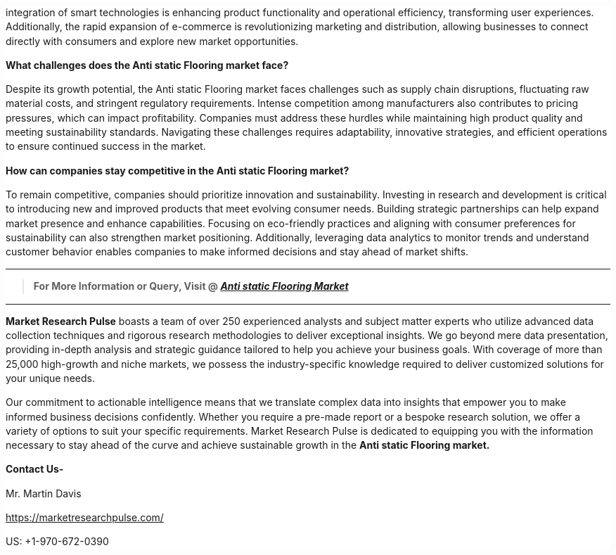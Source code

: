 integration of smart technologies is enhancing product functionality and operational efficiency, transforming user experiences. Additionally, the rapid expansion of e-commerce is revolutionizing marketing and distribution, allowing businesses to connect directly with consumers and explore new market opportunities.</p><p><strong>What challenges does the Anti static Flooring market face?</strong></p><p>Despite its growth potential, the Anti static Flooring market faces challenges such as supply chain disruptions, fluctuating raw material costs, and stringent regulatory requirements. Intense competition among manufacturers also contributes to pricing pressures, which can impact profitability. Companies must address these hurdles while maintaining high product quality and meeting sustainability standards. Navigating these challenges requires adaptability, innovative strategies, and efficient operations to ensure continued success in the market.</p><p><strong>How can companies stay competitive in the Anti static Flooring market?</strong></p><p>To remain competitive, companies should prioritize innovation and sustainability. Investing in research and development is critical to introducing new and improved products that meet evolving consumer needs. Building strategic partnerships can help expand market presence and enhance capabilities. Focusing on eco-friendly practices and aligning with consumer preferences for sustainability can also strengthen market positioning. Additionally, leveraging data analytics to monitor trends and understand customer behavior enables companies to make informed decisions and stay ahead of market shifts.</p><hr /><blockquote><p><strong>For More Information or Query, Visit @&nbsp;<em><a href="https://marketresearchpulse.com/report/52478/anti-static-flooring-market?utm_source=Linkedin&utm_medium=022">Anti static Flooring Market</a></em></strong></p></blockquote><hr /><p><strong>Market Research Pulse</strong> boasts a team of over 250 experienced analysts and subject matter experts who utilize advanced data collection techniques and rigorous research methodologies to deliver exceptional insights. We go beyond mere data presentation, providing in-depth analysis and strategic guidance tailored to help you achieve your business goals. With coverage of more than 25,000 high-growth and niche markets, we possess the industry-specific knowledge required to deliver customized solutions for your unique needs.</p><p>Our commitment to actionable intelligence means that we translate complex data into insights that empower you to make informed business decisions confidently. Whether you require a pre-made report or a bespoke research solution, we offer a variety of options to suit your specific requirements. Market Research Pulse is dedicated to equipping you with the information necessary to stay ahead of the curve and achieve sustainable growth in the <strong>Anti static Flooring market.</strong></p><p><strong>Contact Us-</strong></p><p>Mr. Martin Davis</p><p>https://marketresearchpulse.com/</p><p>US: +1-970-672-0390</p>
